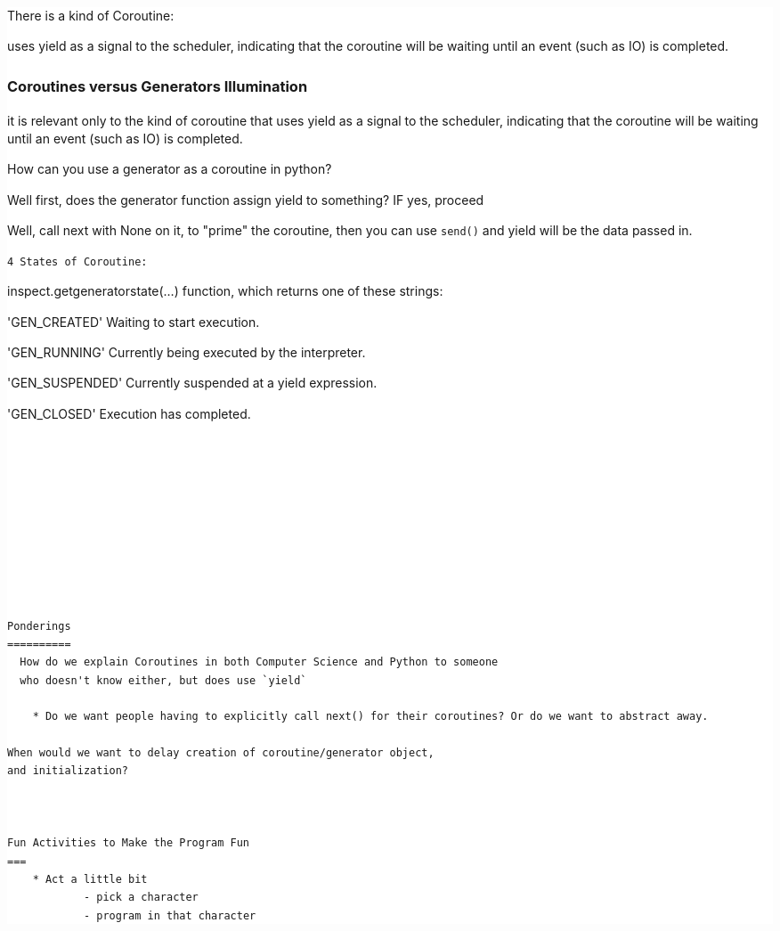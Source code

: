 
There is a kind of Coroutine:

uses yield as a signal to the scheduler,
indicating that the coroutine will be waiting until an event (such as IO) is completed.


### Coroutines versus Generators Illumination

 it is relevant only to the kind of coroutine that uses yield as a signal to the scheduler, indicating that the coroutine will be waiting until an event (such as IO) is completed.





How can you use a generator as a coroutine in python?

Well first, does the generator function assign yield to something?
IF yes, proceed

Well, call next with None on it, to "prime" the coroutine,
then you can use `send()` and yield will be the data passed in.





```
4 States of Coroutine:
```
inspect.getgeneratorstate(…) function, which returns one of these strings:

'GEN_CREATED'
Waiting to start execution.

'GEN_RUNNING'
Currently being executed by the interpreter.

'GEN_SUSPENDED'
Currently suspended at a yield expression.

'GEN_CLOSED'
Execution has completed.
```










Ponderings
==========
  How do we explain Coroutines in both Computer Science and Python to someone
  who doesn't know either, but does use `yield`

	* Do we want people having to explicitly call next() for their coroutines? Or do we want to abstract away.

When would we want to delay creation of coroutine/generator object,
and initialization?



Fun Activities to Make the Program Fun
===
	* Act a little bit
			- pick a character
			- program in that character
```